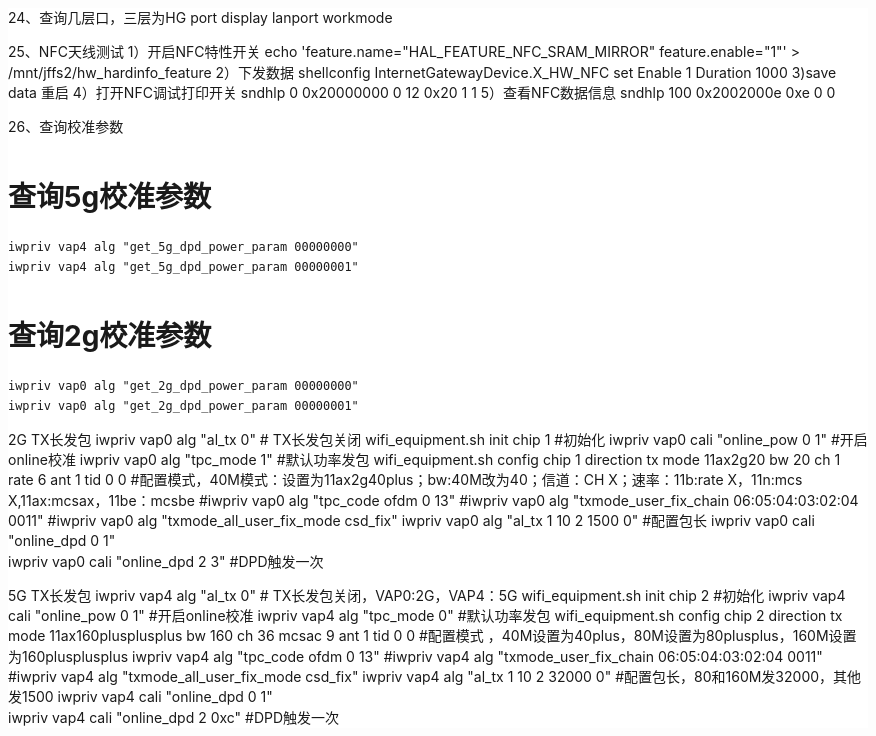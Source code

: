 24、查询几层口，三层为HG  port
display lanport workmode


25、NFC天线测试
1）开启NFC特性开关
echo 'feature.name="HAL_FEATURE_NFC_SRAM_MIRROR" feature.enable="1"' > /mnt/jffs2/hw_hardinfo_feature
2）下发数据
shellconfig InternetGatewayDevice.X_HW_NFC set Enable 1 Duration 1000
3)save data 重启
4）打开NFC调试打印开关
sndhlp 0 0x20000000 0 12 0x20 1 1 
5）查看NFC数据信息
sndhlp  100  0x2002000e  0xe  0  0

26、查询校准参数
# 查询5g校准参数
```shell
iwpriv vap4 alg "get_5g_dpd_power_param 00000000"
iwpriv vap4 alg "get_5g_dpd_power_param 00000001"
```
# 查询2g校准参数
```shell
iwpriv vap0 alg "get_2g_dpd_power_param 00000000"
iwpriv vap0 alg "get_2g_dpd_power_param 00000001"
```










2G TX长发包
iwpriv vap0 alg "al_tx 0"  # TX长发包关闭
wifi_equipment.sh init chip 1  #初始化
iwpriv vap0 cali "online_pow 0 1"  #开启online校准
iwpriv vap0 alg "tpc_mode 1"           #默认功率发包
wifi_equipment.sh config chip 1 direction tx mode 11ax2g20 bw 20 ch 1 rate 6 ant 1 tid 0 0   #配置模式，40M模式：设置为11ax2g40plus；bw:40M改为40；信道：CH X；速率：11b:rate X，11n:mcs X,11ax:mcsax，11be：mcsbe
#iwpriv vap0 alg "tpc_code ofdm 0 13"
#iwpriv vap0 alg "txmode_user_fix_chain 06:05:04:03:02:04 0011"
#iwpriv vap0 alg "txmode_all_user_fix_mode csd_fix"
iwpriv vap0 alg "al_tx 1 10 2 1500 0"   #配置包长
iwpriv vap0 cali "online_dpd 0 1"     
iwpriv vap0 cali "online_dpd 2 3"     #DPD触发一次


5G TX长发包
iwpriv vap4 alg "al_tx 0"  # TX长发包关闭，VAP0:2G，VAP4：5G
wifi_equipment.sh init chip 2  #初始化
iwpriv vap4 cali "online_pow 0 1"  #开启online校准
iwpriv vap4 alg "tpc_mode 0"           #默认功率发包
wifi_equipment.sh config chip 2 direction tx mode 11ax160plusplusplus bw 160 ch 36 mcsac 9 ant 1 tid 0 0    #配置模式 ，40M设置为40plus，80M设置为80plusplus，160M设置为160plusplusplus
iwpriv vap4 alg "tpc_code ofdm 0 13"
#iwpriv vap4 alg "txmode_user_fix_chain 06:05:04:03:02:04 0011"
#iwpriv vap4 alg "txmode_all_user_fix_mode csd_fix"
iwpriv vap4 alg "al_tx 1 10 2 32000 0"   #配置包长，80和160M发32000，其他发1500
iwpriv vap4 cali "online_dpd 0 1"     
iwpriv vap4 cali "online_dpd 2 0xc"     #DPD触发一次
